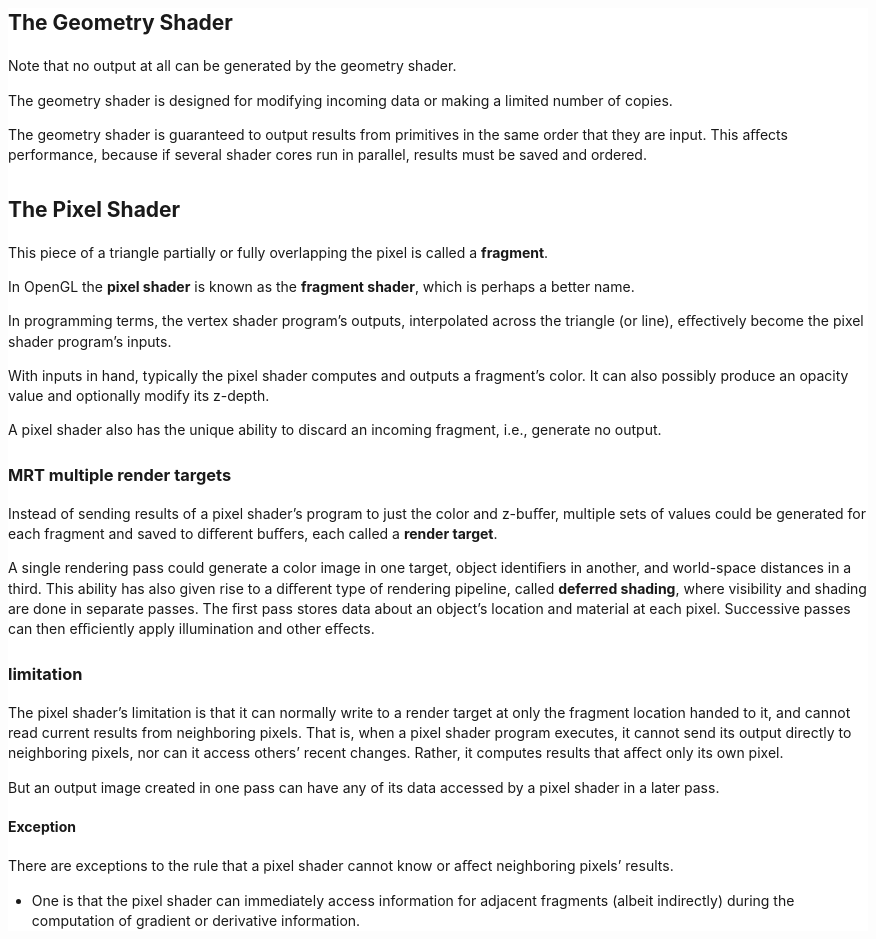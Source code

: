 ## The Geometry Shader

Note that no output at all can be generated by the geometry shader. 

The geometry shader is designed for modifying incoming data or making a limited number of copies. 

The geometry shader is guaranteed to output results from primitives in the same order that they are input. This aﬀects performance, because if several shader cores run in parallel, results must be saved and ordered. 

## The Pixel Shader

This piece of a triangle partially or fully overlapping the pixel is called a **fragment**.

In OpenGL the **pixel shader** is known as the **fragment shader**, which is perhaps a better name. 

In programming terms, the vertex shader program’s outputs, interpolated across the triangle (or line), eﬀectively become the pixel shader program’s inputs.

With inputs in hand, typically the pixel shader computes and outputs a fragment’s color. It can also possibly produce an opacity value and optionally modify its z-depth.

A pixel shader also has the unique ability to discard an incoming fragment, i.e., generate no output. 

### MRT  multiple render targets 

Instead of sending results of a pixel shader’s program to just the color and z-buﬀer, multiple sets of values could be generated for each fragment and saved to diﬀerent buﬀers, each called a **render target**.

A single rendering pass could generate a color image in one target, object identiﬁers in another, and world-space distances in a third. This ability has also given rise to a diﬀerent type of rendering pipeline, called **deferred shading**, where visibility and shading are done in separate passes. The ﬁrst pass stores
data about an object’s location and material at each pixel. Successive passes can then eﬃciently apply illumination and other eﬀects. 

### limitation

The pixel shader’s limitation is that it can normally write to a render target at only the fragment location handed to it, and cannot read current results from neighboring pixels. That is, when a pixel shader program executes, it cannot send its output directly to neighboring pixels, nor can it access others’ recent changes. Rather, it computes results that aﬀect only its own pixel. 

But  an output image created in one pass can have any of its data accessed by a pixel shader in a later pass. 

#### Exception

There are exceptions to the rule that a pixel shader cannot know or aﬀect neighboring pixels’ results. 

- One is that the pixel shader can immediately access information for adjacent fragments (albeit indirectly) during the computation of gradient or derivative information.
